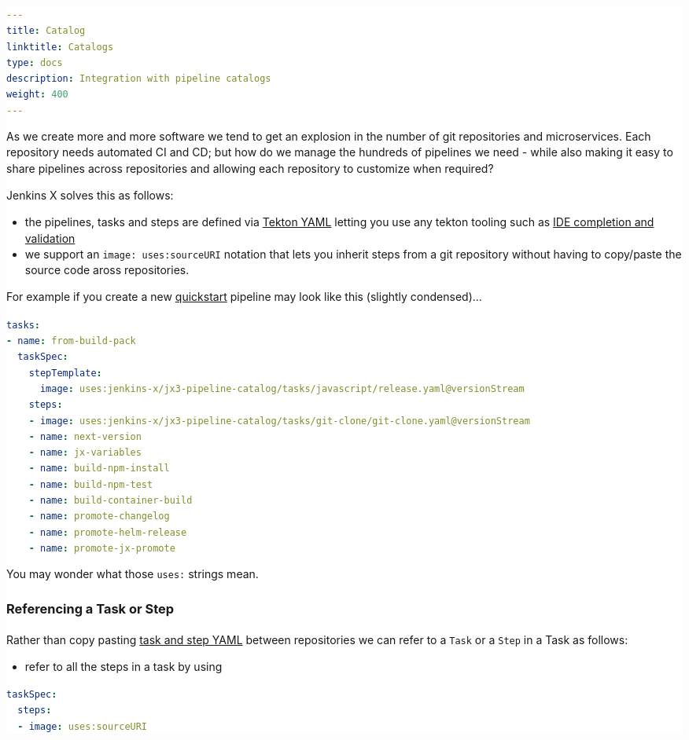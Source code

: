 ```yaml
---
title: Catalog
linktitle: Catalogs
type: docs
description: Integration with pipeline catalogs
weight: 400
---
```


As we create more and more software we tend to get an explosion in the number of git repositories and microservices. Each repository needs automated CI and CD; but how do we manage the hundreds of pipelines we need - while also making it easy to share pipelines across repositories and allowing each repository to customize when required?

Jenkins X solves this as follows:

* the pipelines, tasks and steps are defined via [Tekton YAML](https://tekton.dev/docs/pipelines/tasks/#configuring-a-task) letting you use any tekton tooling such as [IDE completion and validation](/v3/develop/pipelines/#ide-support)
* we support an `image: uses:sourceURI` notation that lets you inherit steps from a git repository without having to copy/paste the source code aross repositories.

For example if you create a new [quickstart](/v3/develop/create-project/) pipeline may look like this (slightly condensed)...

```yaml 
tasks:
- name: from-build-pack
  taskSpec:
    stepTemplate:
      image: uses:jenkins-x/jx3-pipeline-catalog/tasks/javascript/release.yaml@versionStream
    steps:
    - image: uses:jenkins-x/jx3-pipeline-catalog/tasks/git-clone/git-clone.yaml@versionStream
    - name: next-version
    - name: jx-variables
    - name: build-npm-install
    - name: build-npm-test
    - name: build-container-build
    - name: promote-changelog
    - name: promote-helm-release
    - name: promote-jx-promote
```

You may wonder what those `uses:` strings mean.

### Referencing a Task or Step

Rather than copy pasting [task and step YAML](https://tekton.dev/docs/pipelines/tasks/#configuring-a-task) between repositories we can refer to a `Task` or a `Step` in a Task as follows:

* refer to all the steps in a task by using

```yaml
taskSpec:
  steps:
  - image: uses:sourceURI
```
